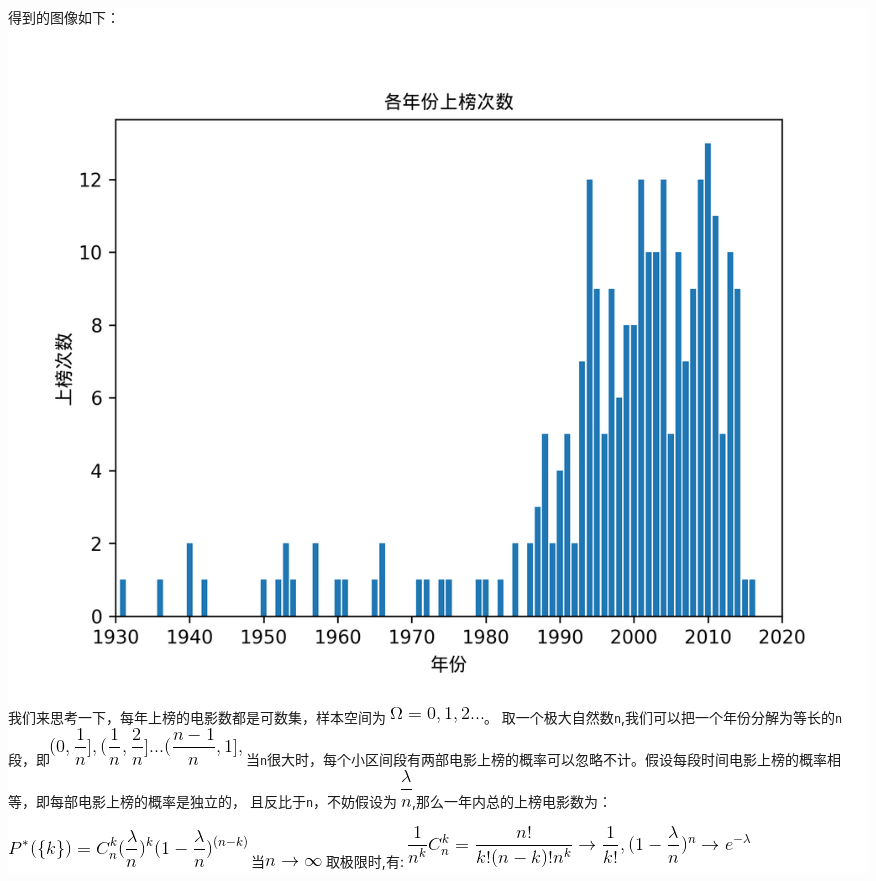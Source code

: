 得到的图像如下：

![date](./assets/date.png)

我们来思考一下，每年上榜的电影数都是可数集，样本空间为 ![](./assets/latex001.gif)。
取一个极大自然数`n`,我们可以把一个年份分解为等长的`n`段，即![](./assets/latex002.gif)
当`n`很大时，每个小区间段有两部电影上榜的概率可以忽略不计。假设每段时间电影上榜的概率相等，即每部电影上榜的概率是独立的，
且反比于`n`，不妨假设为 ![](./assets/latex003.gif),那么一年内总的上榜电影数为：

![](./assets/latex004.gif)
当![](./assets/latex005.gif) 取极限时,有:
![](./assets/latex006.gif)
